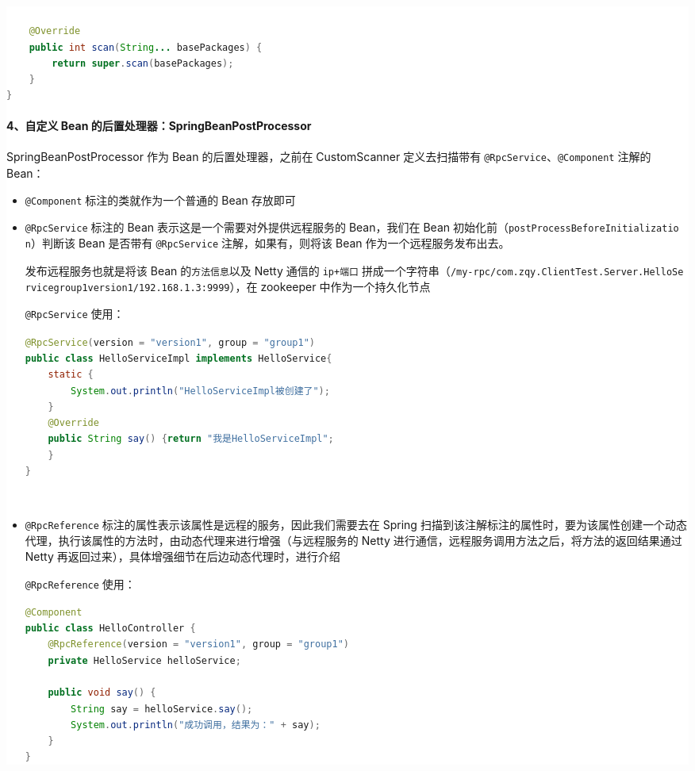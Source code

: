 ```java

    @Override
    public int scan(String... basePackages) {
        return super.scan(basePackages);
    }
}
```







#### 4、自定义 Bean 的后置处理器：SpringBeanPostProcessor

SpringBeanPostProcessor 作为 Bean 的后置处理器，之前在 CustomScanner 定义去扫描带有 `@RpcService`、`@Component` 注解的 Bean：

- `@Component` 标注的类就作为一个普通的 Bean 存放即可

- `@RpcService` 标注的 Bean 表示这是一个需要对外提供远程服务的 Bean，我们在 Bean 初始化前（`postProcessBeforeInitialization`）判断该 Bean 是否带有 `@RpcService` 注解，如果有，则将该 Bean 作为一个远程服务发布出去。

  发布远程服务也就是将该 Bean 的`方法信息`以及 Netty 通信的 `ip+端口` 拼成一个字符串（`/my-rpc/com.zqy.ClientTest.Server.HelloServicegroup1version1/192.168.1.3:9999`），在 zookeeper 中作为一个持久化节点

  `@RpcService` 使用：

  ```java
  @RpcService(version = "version1", group = "group1")
  public class HelloServiceImpl implements HelloService{
      static {
          System.out.println("HelloServiceImpl被创建了");
      }
      @Override
      public String say() {return "我是HelloServiceImpl";
      }
  }
  ```

  ​

- `@RpcReference` 标注的属性表示该属性是远程的服务，因此我们需要去在 Spring 扫描到该注解标注的属性时，要为该属性创建一个动态代理，执行该属性的方法时，由动态代理来进行增强（与远程服务的 Netty 进行通信，远程服务调用方法之后，将方法的返回结果通过 Netty 再返回过来），具体增强细节在后边动态代理时，进行介绍

  `@RpcReference` 使用：

  ```java
  @Component
  public class HelloController {
      @RpcReference(version = "version1", group = "group1")
      private HelloService helloService;

      public void say() {
          String say = helloService.say();
          System.out.println("成功调用，结果为：" + say);
      }
  }
  ```
